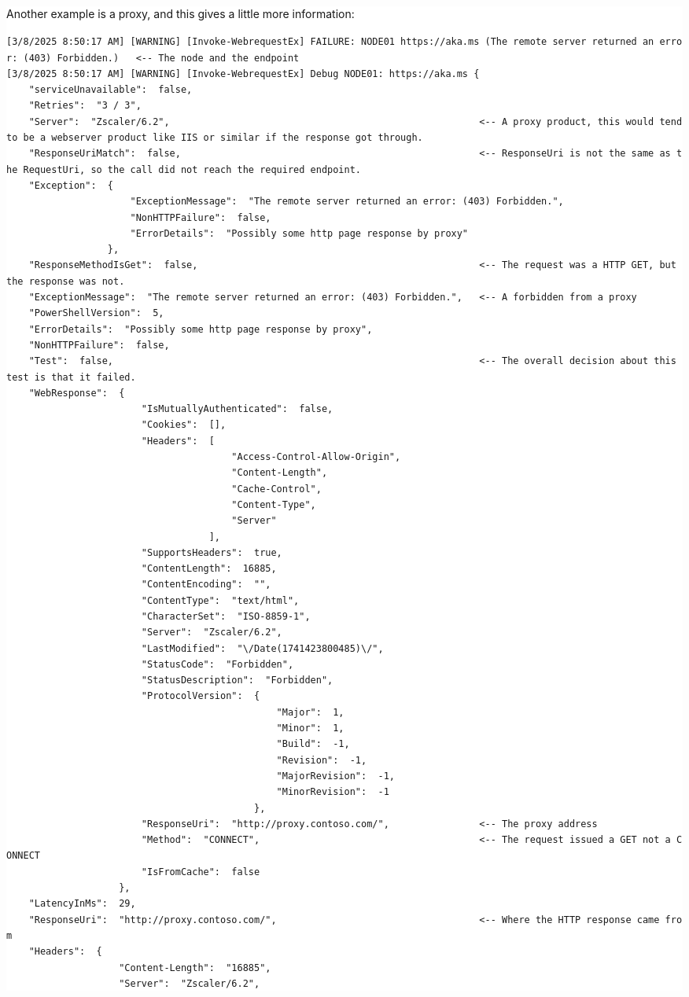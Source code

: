 Another example is a proxy, and this gives a little more information:
```
[3/8/2025 8:50:17 AM] [WARNING] [Invoke-WebrequestEx] FAILURE: NODE01 https://aka.ms (The remote server returned an error: (403) Forbidden.)   <-- The node and the endpoint
[3/8/2025 8:50:17 AM] [WARNING] [Invoke-WebrequestEx] Debug NODE01: https://aka.ms {
    "serviceUnavailable":  false,
    "Retries":  "3 / 3",
    "Server":  "Zscaler/6.2",                                                       <-- A proxy product, this would tend to be a webserver product like IIS or similar if the response got through.
    "ResponseUriMatch":  false,                                                     <-- ResponseUri is not the same as the RequestUri, so the call did not reach the required endpoint.
    "Exception":  {
                      "ExceptionMessage":  "The remote server returned an error: (403) Forbidden.",
                      "NonHTTPFailure":  false,
                      "ErrorDetails":  "Possibly some http page response by proxy"          
                  },
    "ResponseMethodIsGet":  false,                                                  <-- The request was a HTTP GET, but the response was not.
    "ExceptionMessage":  "The remote server returned an error: (403) Forbidden.",   <-- A forbidden from a proxy
    "PowerShellVersion":  5,
    "ErrorDetails":  "Possibly some http page response by proxy",
    "NonHTTPFailure":  false,
    "Test":  false,                                                                 <-- The overall decision about this test is that it failed.
    "WebResponse":  {
                        "IsMutuallyAuthenticated":  false,
                        "Cookies":  [],
                        "Headers":  [
                                        "Access-Control-Allow-Origin",
                                        "Content-Length",
                                        "Cache-Control",
                                        "Content-Type",
                                        "Server"
                                    ],
                        "SupportsHeaders":  true,
                        "ContentLength":  16885,
                        "ContentEncoding":  "",
                        "ContentType":  "text/html",
                        "CharacterSet":  "ISO-8859-1",
                        "Server":  "Zscaler/6.2",
                        "LastModified":  "\/Date(1741423800485)\/",
                        "StatusCode":  "Forbidden",
                        "StatusDescription":  "Forbidden",
                        "ProtocolVersion":  {
                                                "Major":  1,
                                                "Minor":  1,
                                                "Build":  -1,
                                                "Revision":  -1,
                                                "MajorRevision":  -1,
                                                "MinorRevision":  -1
                                            },
                        "ResponseUri":  "http://proxy.contoso.com/",                <-- The proxy address
                        "Method":  "CONNECT",                                       <-- The request issued a GET not a CONNECT
                        "IsFromCache":  false
                    },
    "LatencyInMs":  29,
    "ResponseUri":  "http://proxy.contoso.com/",                                    <-- Where the HTTP response came from
    "Headers":  {
                    "Content-Length":  "16885",
                    "Server":  "Zscaler/6.2",
```